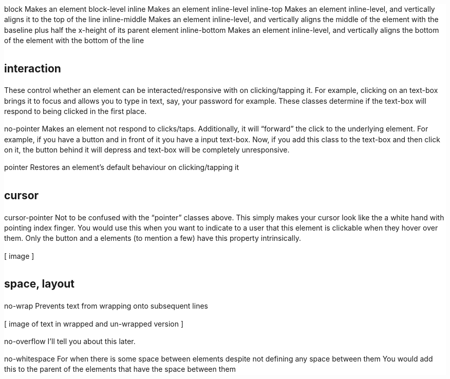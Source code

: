 block
Makes an element block-level
inline
Makes an element inline-level
inline-top
Makes an element inline-level, and vertically aligns it to the top of the line
inline-middle
Makes an element inline-level, and vertically aligns the middle of the element with the baseline plus half the x-height of its parent element
inline-bottom
Makes an element inline-level, and vertically aligns the bottom of the element with the bottom of the line


## interaction
These control whether an element can be interacted/responsive with on clicking/tapping it.
For example, clicking on an text-box brings it to focus and allows you to type in text, say, your password for example.
These classes determine if the text-box will respond to being clicked in the first place.

no-pointer
Makes an element not respond to clicks/taps. Additionally, it will “forward” the click to the underlying element. For example, if you have a button and in front of it you have a input text-box. Now, if you add this class to the text-box and then click on it, the button behind it will depress and text-box will be completely unresponsive.

pointer
Restores an element’s default behaviour on clicking/tapping it


## cursor
cursor-pointer
Not to be confused with the “pointer” classes above. This simply makes your cursor look like the a white hand with pointing index finger. You would use this when you want to indicate to a user that this element is clickable when they hover over them. Only the button and a elements (to mention a few) have this property intrinsically.

[ image ]


## space, layout
no-wrap
Prevents text from wrapping onto subsequent lines

[ image of text in wrapped and un-wrapped version ]

no-overflow
I’ll tell you about this later.

no-whitespace
For when there is some space between elements despite not defining any space between them
You would add this to the parent of the elements that have the space between them

